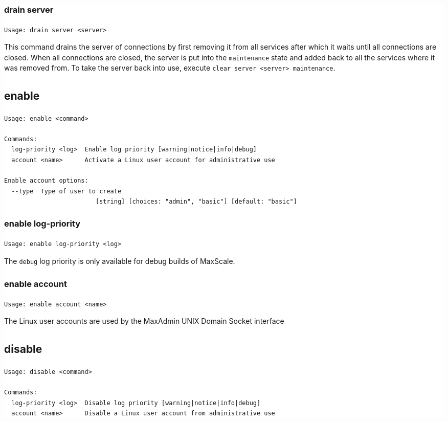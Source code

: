 

### drain server


`Usage: drain server <server>`


This command drains the server of connections by first removing it from all
services after which it waits until all connections are closed. When all
connections are closed, the server is put into the `maintenance` state and added
back to all the services where it was removed from. To take the server back into
use, execute `clear server <server> maintenance`.


## enable



```
Usage: enable <command>

Commands:
  log-priority <log>  Enable log priority [warning|notice|info|debug]
  account <name>      Activate a Linux user account for administrative use

Enable account options:
  --type  Type of user to create
                         [string] [choices: "admin", "basic"] [default: "basic"]
```



### enable log-priority


`Usage: enable log-priority <log>`


The `debug` log priority is only available for debug builds of MaxScale.


### enable account


`Usage: enable account <name>`


The Linux user accounts are used by the MaxAdmin UNIX Domain Socket interface


## disable



```
Usage: disable <command>

Commands:
  log-priority <log>  Disable log priority [warning|notice|info|debug]
  account <name>      Disable a Linux user account from administrative use
```
